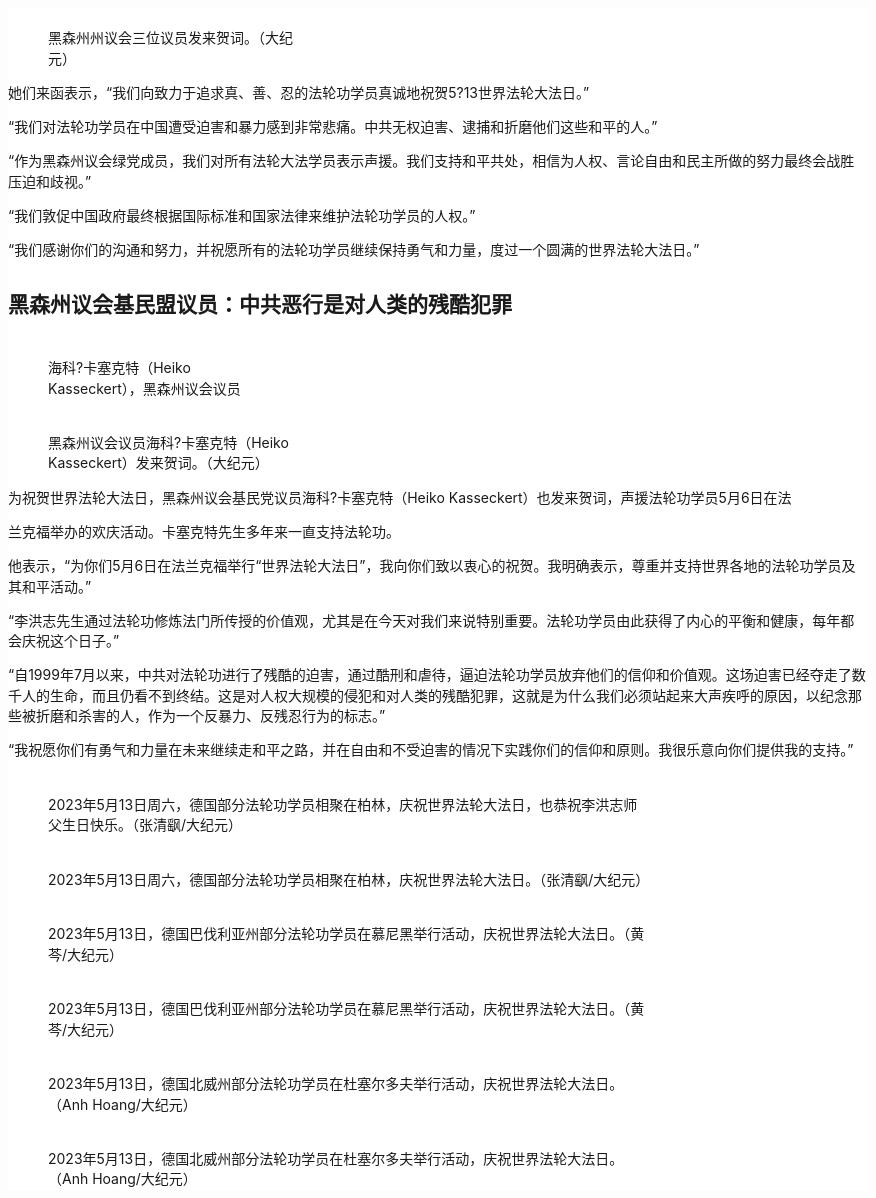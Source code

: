 <figure id="attachment_13998315" aria-describedby="caption-attachment-13998315" style="width: 250px" class="wp-caption aligncenter"><a target="_blank" href="https://i.epochtimes.com/assets/uploads/2023/05/id13998315-57e0819eaf4c8afae4ab21e9e7460a38-1-e1684260455638.jpg"><img class="size-full wp-image-13998315" src="https://i.epochtimes.com/assets/uploads/2023/05/id13998315-57e0819eaf4c8afae4ab21e9e7460a38-1-e1684260455638.jpg" alt="" width="250" b="354" /></a><figcaption id="caption-attachment-13998315" class="wp-caption-text">黑森州州议会三位议员发来贺词。（大纪元）</figcaption></figure>
<p>她们来函表示，“我们向致力于追求真、善、忍的法轮功学员真诚地祝贺5?13世界法轮大法日。”</p>
<p>“我们对法轮功学员在中国遭受迫害和暴力感到非常悲痛。中共无权迫害、逮捕和折磨他们这些和平的人。”</p>
<p>“作为黑森州议会绿党成员，我们对所有法轮大法学员表示声援。我们支持和平共处，相信为人权、言论自由和民主所做的努力最终会战胜压迫和歧视。”</p>
<p>“我们敦促中国政府最终根据国际标准和国家法律来维护法轮功学员的人权。”</p>
<p>“我们感谢你们的沟通和努力，并祝愿所有的法轮功学员继续保持勇气和力量，度过一个圆满的世界法轮大法日。”</p>
<h2>黑森州议会基民盟议员：中共恶行是对人类的残酷犯罪</h2>
<figure id="attachment_13998317" aria-describedby="caption-attachment-13998317" style="width: 200px" class="wp-caption aligncenter"><a target="_blank" href="https://i.epochtimes.com/assets/uploads/2023/05/id13998317-heiko_kasseckert_6-1-e1684260791750.jpg"><img class="size-full wp-image-13998317" src="https://i.epochtimes.com/assets/uploads/2023/05/id13998317-heiko_kasseckert_6-1-e1684260791750.jpg" alt="" width="200" b="200" /></a><figcaption id="caption-attachment-13998317" class="wp-caption-text">海科?卡塞克特（Heiko Kasseckert），黑森州议会议员</figcaption></figure>
<figure id="attachment_13998320" aria-describedby="caption-attachment-13998320" style="width: 250px" class="wp-caption aligncenter"><a target="_blank" href="https://i.epochtimes.com/assets/uploads/2023/05/id13998320-8b59de0bf9c31354e4d654891646bb9d-1-e1684260991314.jpg"><img class="size-full wp-image-13998320" src="https://i.epochtimes.com/assets/uploads/2023/05/id13998320-8b59de0bf9c31354e4d654891646bb9d-1-e1684260991314.jpg" alt="" width="250" b="353" /></a><figcaption id="caption-attachment-13998320" class="wp-caption-text">黑森州议会议员海科?卡塞克特（Heiko Kasseckert）发来贺词。（大纪元）</figcaption></figure>
<p>为祝贺世界法轮大法日，黑森州议会基民党议员海科?卡塞克特（Heiko Kasseckert）也发来贺词，声援法轮功学员5月6日在法</p>
<p>兰克福举办的欢庆活动。卡塞克特先生多年来一直支持法轮功。</p>
<p>他表示，“为你们5月6日在法兰克福举行“世界法轮大法日”，我向你们致以衷心的祝贺。我明确表示，尊重并支持世界各地的法轮功学员及其和平活动。”</p>
<p>“李洪志先生通过法轮功修炼法门所传授的价值观，尤其是在今天对我们来说特别重要。法轮功学员由此获得了内心的平衡和健康，每年都会庆祝这个日子。”</p>
<p>“自1999年7月以来，中共对法轮功进行了残酷的迫害，通过酷刑和虐待，逼迫法轮功学员放弃他们的信仰和价值观。这场迫害已经夺走了数千人的生命，而且仍看不到终结。这是对人权大规模的侵犯和对人类的残酷犯罪，这就是为什么我们必须站起来大声疾呼的原因，以纪念那些被折磨和杀害的人，作为一个反暴力、反残忍行为的标志。”</p>
<p>“我祝愿你们有勇气和力量在未来继续走和平之路，并在自由和不受迫害的情况下实践你们的信仰和原则。我很乐意向你们提供我的支持。”</p>
<figure id="attachment_13998321" aria-describedby="caption-attachment-13998321" style="width: 600px" class="wp-caption alignnone"><a target="_blank" href="https://i.epochtimes.com/assets/uploads/2023/05/id13998321-R62_0331.jpg"><img class="size-large wp-image-13998321" src="https://i.epochtimes.com/assets/uploads/2023/05/id13998321-R62_0331-600x400.jpg" alt="" width="600" b="400" /></a><figcaption id="caption-attachment-13998321" class="wp-caption-text">2023年5月13日周六，德国部分法轮功学员相聚在柏林，庆祝世界法轮大法日，也恭祝李洪志师父生日快乐。（张清飖/大纪元）</figcaption></figure>
<figure id="attachment_13998323" aria-describedby="caption-attachment-13998323" style="width: 600px" class="wp-caption alignnone"><a target="_blank" href="https://i.epochtimes.com/assets/uploads/2023/05/id13998323-R62_0558.jpg"><img class="size-large wp-image-13998323" src="https://i.epochtimes.com/assets/uploads/2023/05/id13998323-R62_0558-600x400.jpg" alt="" width="600" b="400" /></a><figcaption id="caption-attachment-13998323" class="wp-caption-text">2023年5月13日周六，德国部分法轮功学员相聚在柏林，庆祝世界法轮大法日。（张清飖/大纪元）</figcaption></figure>
<figure id="attachment_13998324" aria-describedby="caption-attachment-13998324" style="width: 600px" class="wp-caption alignnone"><a target="_blank" href="https://i.epochtimes.com/assets/uploads/2023/05/id13998324-20230515_1.jpg"><img class="size-large wp-image-13998324" src="https://i.epochtimes.com/assets/uploads/2023/05/id13998324-20230515_1-600x405.jpg" alt="" width="600" b="405" /></a><figcaption id="caption-attachment-13998324" class="wp-caption-text">2023年5月13日，德国巴伐利亚州部分法轮功学员在慕尼黑举行活动，庆祝世界法轮大法日。（黄芩/大纪元）</figcaption></figure>
<figure id="attachment_13998325" aria-describedby="caption-attachment-13998325" style="width: 600px" class="wp-caption alignnone"><a target="_blank" href="https://i.epochtimes.com/assets/uploads/2023/05/id13998325-20230515_2.jpg"><img class="size-large wp-image-13998325" src="https://i.epochtimes.com/assets/uploads/2023/05/id13998325-20230515_2-600x338.jpg" alt="" width="600" b="338" /></a><figcaption id="caption-attachment-13998325" class="wp-caption-text">2023年5月13日，德国巴伐利亚州部分法轮功学员在慕尼黑举行活动，庆祝世界法轮大法日。（黄芩/大纪元）</figcaption></figure>
<figure id="attachment_13998349" aria-describedby="caption-attachment-13998349" style="width: 600px" class="wp-caption alignnone"><a target="_blank" href="https://i.epochtimes.com/assets/uploads/2023/05/id13998349-IMG_5663.jpg"><img class="size-large wp-image-13998349" src="https://i.epochtimes.com/assets/uploads/2023/05/id13998349-IMG_5663-600x400.jpg" alt="" width="600" b="400" /></a><figcaption id="caption-attachment-13998349" class="wp-caption-text">2023年5月13日，德国北威州部分法轮功学员在杜塞尔多夫举行活动，庆祝世界法轮大法日。（Anh Hoang/大纪元）</figcaption></figure>
<figure id="attachment_13998351" aria-describedby="caption-attachment-13998351" style="width: 600px" class="wp-caption alignnone"><a target="_blank" href="https://i.epochtimes.com/assets/uploads/2023/05/id13998351-IMG_5594.jpg"><img class="size-large wp-image-13998351" src="https://i.epochtimes.com/assets/uploads/2023/05/id13998351-IMG_5594-600x400.jpg" alt="" width="600" b="400" /></a><figcaption id="caption-attachment-13998351" class="wp-caption-text">2023年5月13日，德国北威州部分法轮功学员在杜塞尔多夫举行活动，庆祝世界法轮大法日。（Anh Hoang/大纪元）</figcaption></figure>